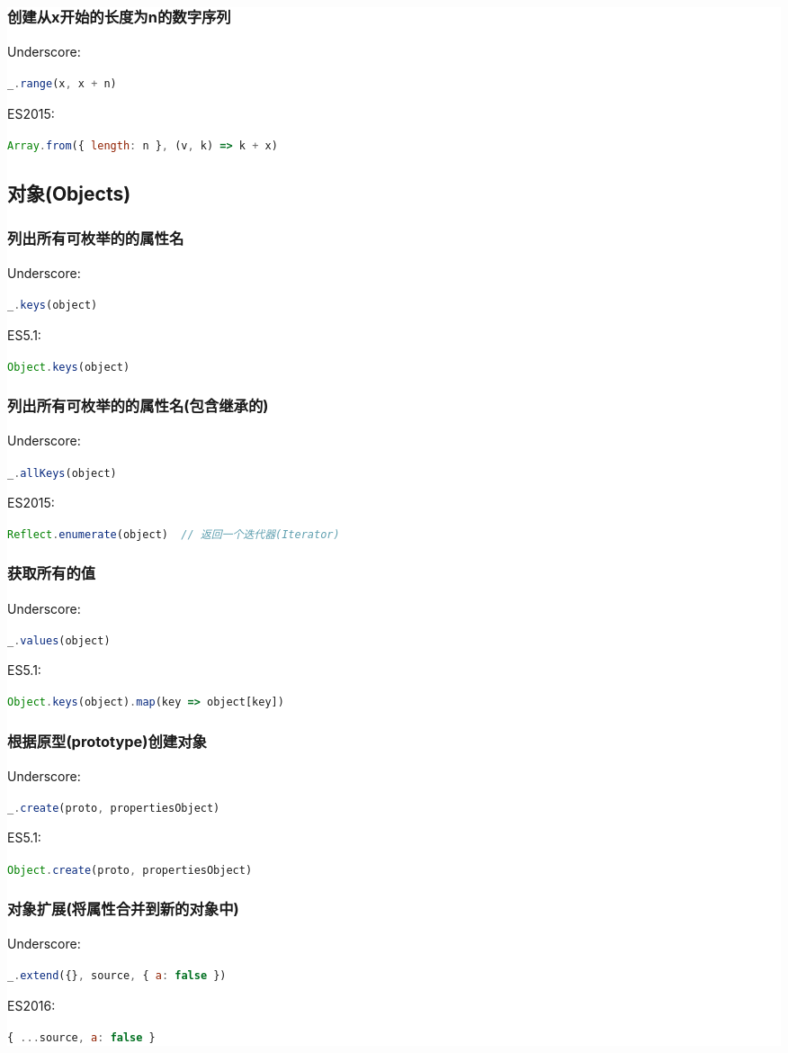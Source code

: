 ### 创建从x开始的长度为n的数字序列
Underscore:
```js
_.range(x, x + n)
```
ES2015:
```js
Array.from({ length: n }, (v, k) => k + x)
```

## 对象(Objects)

### 列出所有可枚举的的属性名
Underscore:
```js
_.keys(object)
```
ES5.1:
```js
Object.keys(object)
```

### 列出所有可枚举的的属性名(包含继承的)
Underscore:
```js
_.allKeys(object)
```
ES2015:
```js
Reflect.enumerate(object)  // 返回一个迭代器(Iterator)
```

### 获取所有的值
Underscore:
```js
_.values(object)
```
ES5.1:
```js
Object.keys(object).map(key => object[key])
```

### 根据原型(prototype)创建对象
Underscore:
```js
_.create(proto, propertiesObject)
```
ES5.1:
```js
Object.create(proto, propertiesObject)
```

### 对象扩展(将属性合并到新的对象中)
Underscore:
```js
_.extend({}, source, { a: false })
```
ES2016:
```js
{ ...source, a: false }
```
